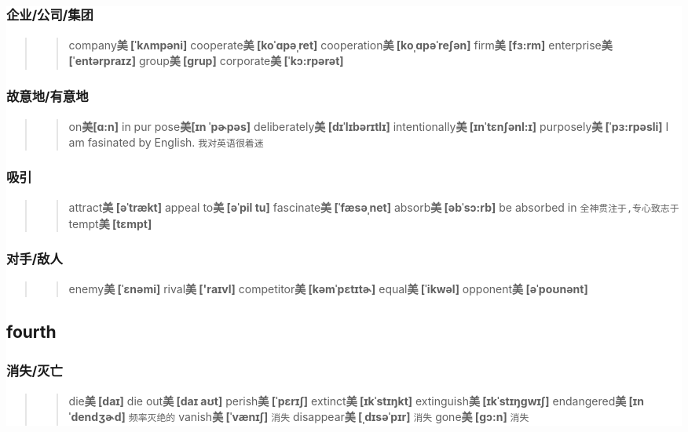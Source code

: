 
### 企业/公司/集团

> > company**美 [ˈkʌmpəni]**
> > cooperate**美 [koˈɑpəˌret]**
> > cooperation**美 [koˌɑpəˈreʃən]**
> > firm**美 [fɜ:rm]**
> > enterprise**美 [ˈentərpraɪz]**
> > group**美 [ɡrup]**
> > corporate**美 [ˈkɔ:rpərət]**


### 故意地/有意地

> > on**美[ɑ:n]**
> > in pur pose**美[ɪn ˈpɚpəs]**
> > deliberately**美 [dɪˈlɪbərɪtlɪ]**
> > intentionally**美 [ɪnˈtɛnʃənl:ɪ]**
> > purposely**美 [ˈpɜ:rpəsli]**
> > I am fasinated by English. `我对英语很着迷`


### 吸引

> > attract**美 [əˈtrækt]**
> > appeal to**美 [əˈpil tu]**
> > fascinate**美 [ˈfæsəˌnet]**
> > absorb**美 [əbˈsɔ:rb]**
> > be absorbed in `全神贯注于,专心致志于`
> > tempt**美 [tɛmpt]**


### 对手/敌人

> > enemy**美 [ˈɛnəmi]**
> > rival**美 ['raɪvl]**
> > competitor**美 [kəmˈpɛtɪtɚ]**
> > equal**美 [ˈikwəl]**
> > opponent**美 [əˈpoʊnənt]**


## fourth

### 消失/灭亡

> > die**美 [daɪ]**
> > die out**美 [daɪ aʊt]**
> > perish**美 [ˈpɛrɪʃ]**
> > extinct**美 [ɪkˈstɪŋkt]**
> > extinguish**美 [ɪkˈstɪŋɡwɪʃ]**
> > endangered**美 [ɪnˈdendʒɚd]** `频率灭绝的`
> > vanish**美 [ˈvænɪʃ]** `消失`
> > disappear**美 [ˌdɪsəˈpɪr]** `消失`
> > gone**美 [gɔ:n]** `消失`
